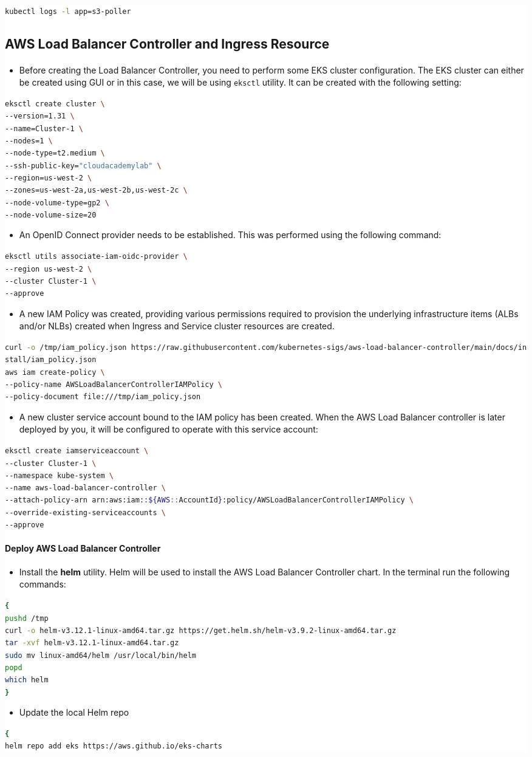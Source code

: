 ```bash
kubectl logs -l app=s3-poller
```
## AWS Load Balancer Controller and Ingress Resource
- Before creating the Load Balancer Controller, you need to perform some EKS cluster configuration. The EKS cluster can either be created using GUI or in this case, we will be using ```eksctl``` utility. It can be created with the following setting:
```bash
eksctl create cluster \
--version=1.31 \
--name=Cluster-1 \
--nodes=1 \
--node-type=t2.medium \
--ssh-public-key="cloudacademylab" \
--region=us-west-2 \
--zones=us-west-2a,us-west-2b,us-west-2c \
--node-volume-type=gp2 \
--node-volume-size=20
```
- An OpenID Connect provider needs to be established. This was performed using the following command:
```bash
eksctl utils associate-iam-oidc-provider \
--region us-west-2 \
--cluster Cluster-1 \
--approve
```
- A new IAM Policy was created, providing various permissions required to provision the underlying infrastructure items (ALBs and/or NLBs) created when Ingress and Service cluster resources are created.
```bash
curl -o /tmp/iam_policy.json https://raw.githubusercontent.com/kubernetes-sigs/aws-load-balancer-controller/main/docs/install/iam_policy.json
aws iam create-policy \
--policy-name AWSLoadBalancerControllerIAMPolicy \
--policy-document file:///tmp/iam_policy.json
```
- A new cluster service account bound to the IAM policy has been created. When the AWS Load Balancer controller is later deployed by you, it will be configured to operate with this service account:
```bash
eksctl create iamserviceaccount \
--cluster Cluster-1 \
--namespace kube-system \
--name aws-load-balancer-controller \
--attach-policy-arn arn:aws:iam::${AWS::AccountId}:policy/AWSLoadBalancerControllerIAMPolicy \
--override-existing-serviceaccounts \
--approve
```
#### Deploy AWS Load Balancer Controller
- Install the **helm** utility. Helm will be used to install the AWS Load Balancer Controller chart. In the terminal run the following commands:
```bash
{
pushd /tmp
curl -o helm-v3.12.1-linux-amd64.tar.gz https://get.helm.sh/helm-v3.9.2-linux-amd64.tar.gz
tar -xvf helm-v3.12.1-linux-amd64.tar.gz
sudo mv linux-amd64/helm /usr/local/bin/helm
popd
which helm
}
```
- Update the local Helm repo
```bash
{
helm repo add eks https://aws.github.io/eks-charts
```